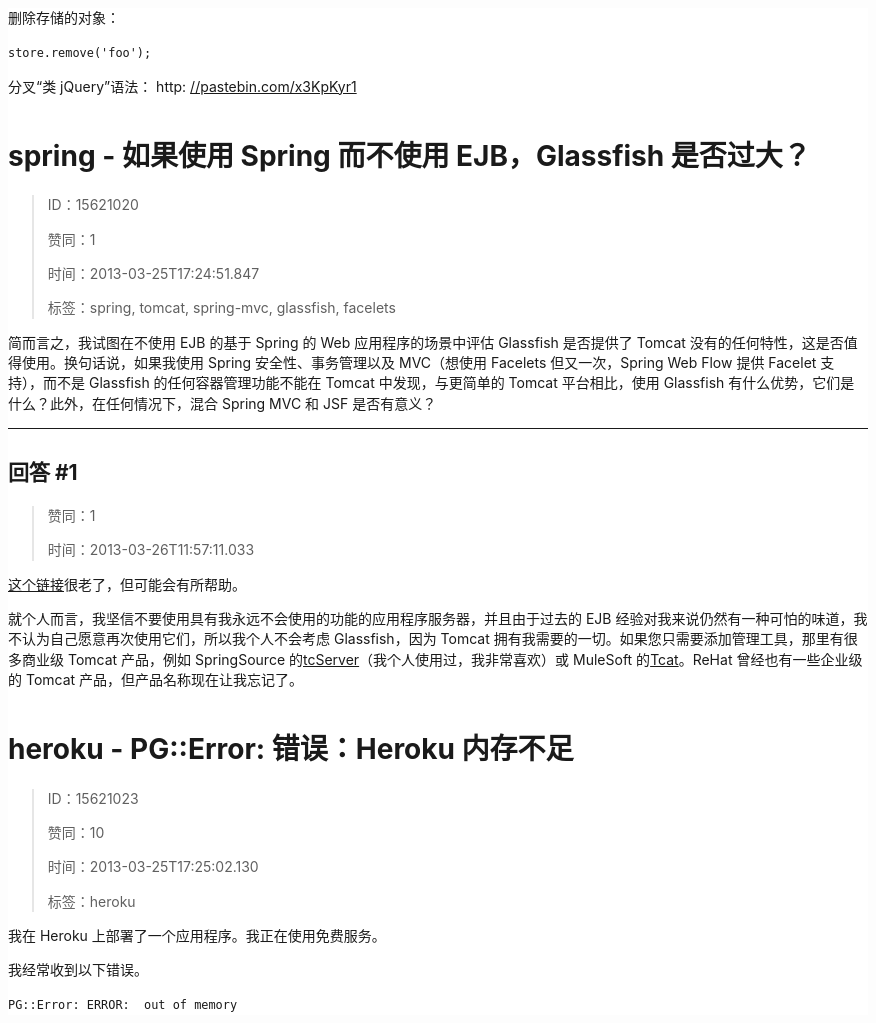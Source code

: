 删除存储的对象：

```
store.remove('foo'); 
```

分叉“类 jQuery”语法： http: [//pastebin.com/x3KpKyr1](http://pastebin.com/x3KpKyr1)

# spring - 如果使用 Spring 而不使用 EJB，Glassfish 是否过大？

> ID：15621020
> 
> 赞同：1
> 
> 时间：2013-03-25T17:24:51.847
> 
> 标签：spring, tomcat, spring-mvc, glassfish, facelets

简而言之，我试图在不使用 EJB 的基于 Spring 的 Web 应用程序的场景中评估 Glassfish 是否提供了 Tomcat 没有的任何特性，这是否值得使用。换句话说，如果我使用 Spring 安全性、事务管理以及 MVC（想使用 Facelets 但又一次，Spring Web Flow 提供 Facelet 支持），而不是 Glassfish 的任何容器管理功能不能在 Tomcat 中发现，与更简单的 Tomcat 平台相比，使用 Glassfish 有什么优势，它们是什么？此外，在任何情况下，混合 Spring MVC 和 JSF 是否有意义？

* * *

## 回答 #1

> 赞同：1
> 
> 时间：2013-03-26T11:57:11.033

[这个链接](http://www.wikivs.com/wiki/GlassFish_vs_Tomcat)很老了，但可能会有所帮助。

就个人而言，我坚信不要使用具有我永远不会使用的功能的应用程序服务器，并且由于过去的 EJB 经验对我来说仍然有一种可怕的味道，我不认为自己愿意再次使用它们，所以我个人不会考虑 Glassfish，因为 Tomcat 拥有我需要的一切。如果您只需要添加管理工具，那里有很多商业级 Tomcat 产品，例如 SpringSource 的[tcServer](http://www.vmware.com/products/application-platform/vfabric-tcserver/overview.html)（我个人使用过，我非常喜欢）或 MuleSoft 的[Tcat](http://www.mulesoft.com/tomcat-admin)。ReHat 曾经也有一些企业级的 Tomcat 产品，但产品名称现在让我忘记了。

# heroku - PG::Error: 错误：Heroku 内存不足

> ID：15621023
> 
> 赞同：10
> 
> 时间：2013-03-25T17:25:02.130
> 
> 标签：heroku

我在 Heroku 上部署了一个应用程序。我正在使用免费服务。

我经常收到以下错误。

```
PG::Error: ERROR:  out of memory 
```
